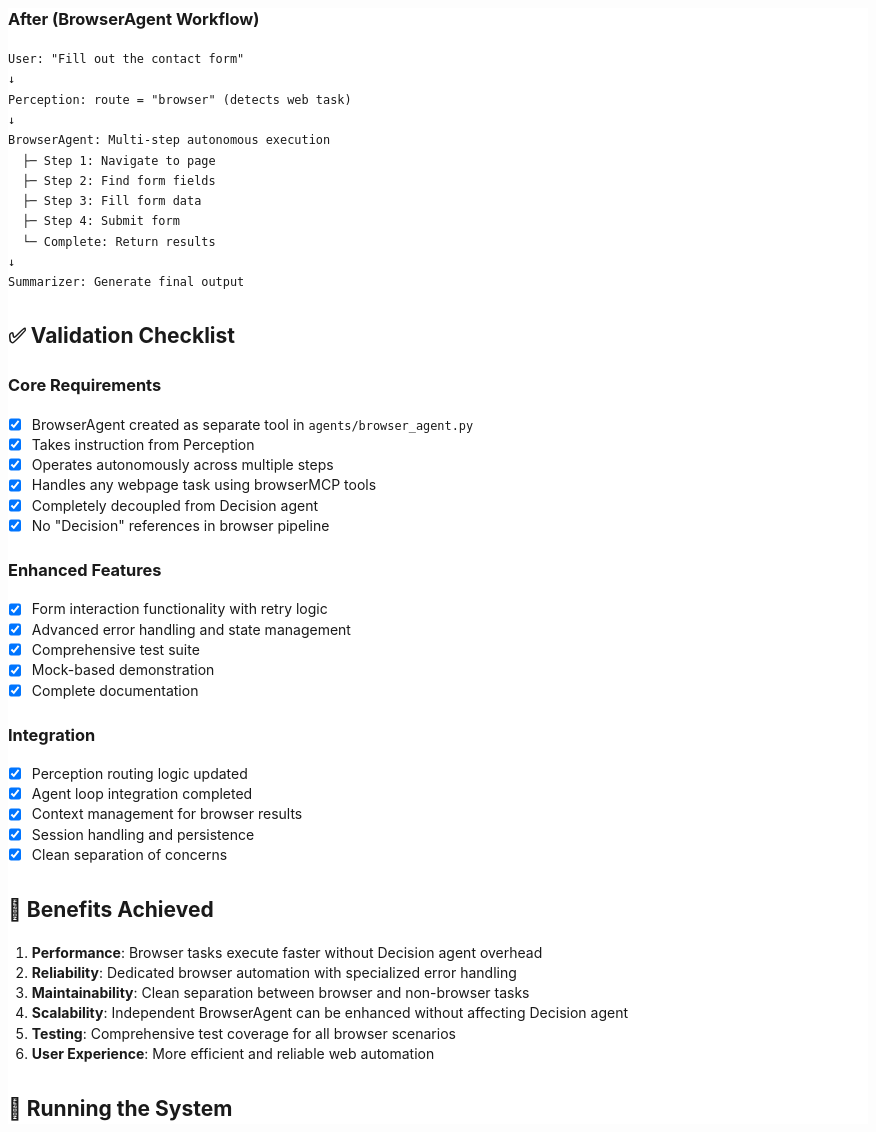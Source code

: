 ### After (BrowserAgent Workflow)
```
User: "Fill out the contact form"
↓
Perception: route = "browser" (detects web task)
↓
BrowserAgent: Multi-step autonomous execution
  ├─ Step 1: Navigate to page
  ├─ Step 2: Find form fields
  ├─ Step 3: Fill form data
  ├─ Step 4: Submit form
  └─ Complete: Return results
↓
Summarizer: Generate final output
```

## ✅ Validation Checklist

### Core Requirements
- [x] BrowserAgent created as separate tool in `agents/browser_agent.py`
- [x] Takes instruction from Perception
- [x] Operates autonomously across multiple steps
- [x] Handles any webpage task using browserMCP tools
- [x] Completely decoupled from Decision agent
- [x] No "Decision" references in browser pipeline

### Enhanced Features
- [x] Form interaction functionality with retry logic
- [x] Advanced error handling and state management
- [x] Comprehensive test suite
- [x] Mock-based demonstration
- [x] Complete documentation

### Integration
- [x] Perception routing logic updated
- [x] Agent loop integration completed
- [x] Context management for browser results
- [x] Session handling and persistence
- [x] Clean separation of concerns

## 🎯 Benefits Achieved

1. **Performance**: Browser tasks execute faster without Decision agent overhead
2. **Reliability**: Dedicated browser automation with specialized error handling
3. **Maintainability**: Clean separation between browser and non-browser tasks
4. **Scalability**: Independent BrowserAgent can be enhanced without affecting Decision agent
5. **Testing**: Comprehensive test coverage for all browser scenarios
6. **User Experience**: More efficient and reliable web automation

## 🚀 Running the System
